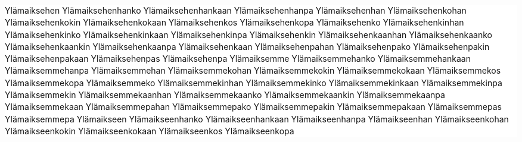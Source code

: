 Ylämaiksehen
Ylämaiksehenhanko
Ylämaiksehenhankaan
Ylämaiksehenhanpa
Ylämaiksehenhan
Ylämaiksehenkohan
Ylämaiksehenkokin
Ylämaiksehenkokaan
Ylämaiksehenkos
Ylämaiksehenkopa
Ylämaiksehenko
Ylämaiksehenkinhan
Ylämaiksehenkinko
Ylämaiksehenkinkaan
Ylämaiksehenkinpa
Ylämaiksehenkin
Ylämaiksehenkaanhan
Ylämaiksehenkaanko
Ylämaiksehenkaankin
Ylämaiksehenkaanpa
Ylämaiksehenkaan
Ylämaiksehenpahan
Ylämaiksehenpako
Ylämaiksehenpakin
Ylämaiksehenpakaan
Ylämaiksehenpas
Ylämaiksehenpa
Ylämaiksemme
Ylämaiksemmehanko
Ylämaiksemmehankaan
Ylämaiksemmehanpa
Ylämaiksemmehan
Ylämaiksemmekohan
Ylämaiksemmekokin
Ylämaiksemmekokaan
Ylämaiksemmekos
Ylämaiksemmekopa
Ylämaiksemmeko
Ylämaiksemmekinhan
Ylämaiksemmekinko
Ylämaiksemmekinkaan
Ylämaiksemmekinpa
Ylämaiksemmekin
Ylämaiksemmekaanhan
Ylämaiksemmekaanko
Ylämaiksemmekaankin
Ylämaiksemmekaanpa
Ylämaiksemmekaan
Ylämaiksemmepahan
Ylämaiksemmepako
Ylämaiksemmepakin
Ylämaiksemmepakaan
Ylämaiksemmepas
Ylämaiksemmepa
Ylämaikseen
Ylämaikseenhanko
Ylämaikseenhankaan
Ylämaikseenhanpa
Ylämaikseenhan
Ylämaikseenkohan
Ylämaikseenkokin
Ylämaikseenkokaan
Ylämaikseenkos
Ylämaikseenkopa